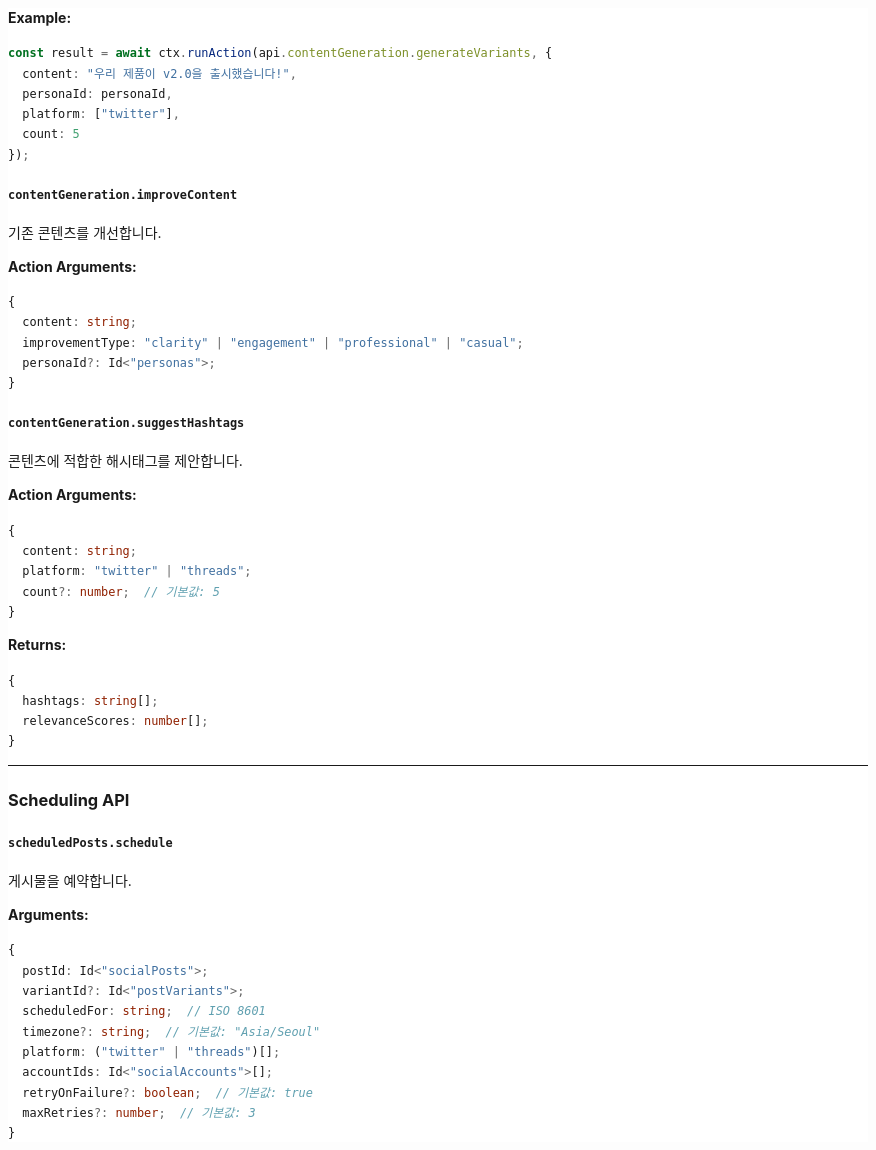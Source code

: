 **Example:**
```typescript
const result = await ctx.runAction(api.contentGeneration.generateVariants, {
  content: "우리 제품이 v2.0을 출시했습니다!",
  personaId: personaId,
  platform: ["twitter"],
  count: 5
});
```

#### `contentGeneration.improveContent`
기존 콘텐츠를 개선합니다.

**Action Arguments:**
```typescript
{
  content: string;
  improvementType: "clarity" | "engagement" | "professional" | "casual";
  personaId?: Id<"personas">;
}
```

#### `contentGeneration.suggestHashtags`
콘텐츠에 적합한 해시태그를 제안합니다.

**Action Arguments:**
```typescript
{
  content: string;
  platform: "twitter" | "threads";
  count?: number;  // 기본값: 5
}
```

**Returns:**
```typescript
{
  hashtags: string[];
  relevanceScores: number[];
}
```

---

### Scheduling API

#### `scheduledPosts.schedule`
게시물을 예약합니다.

**Arguments:**
```typescript
{
  postId: Id<"socialPosts">;
  variantId?: Id<"postVariants">;
  scheduledFor: string;  // ISO 8601
  timezone?: string;  // 기본값: "Asia/Seoul"
  platform: ("twitter" | "threads")[];
  accountIds: Id<"socialAccounts">[];
  retryOnFailure?: boolean;  // 기본값: true
  maxRetries?: number;  // 기본값: 3
}
```
